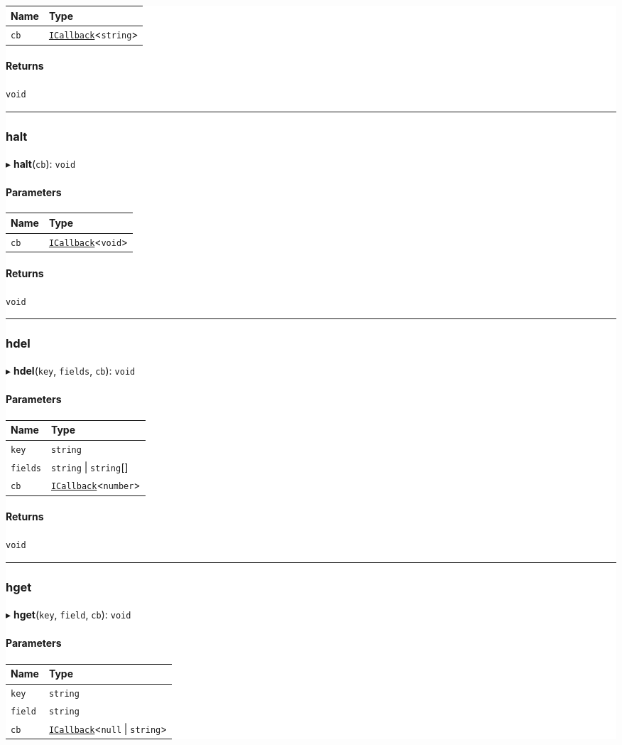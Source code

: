 | Name | Type |
| :------ | :------ |
| `cb` | [`ICallback`](ICallback.md)\<`string`\> |

#### Returns

`void`

___

### halt

▸ **halt**(`cb`): `void`

#### Parameters

| Name | Type |
| :------ | :------ |
| `cb` | [`ICallback`](ICallback.md)\<`void`\> |

#### Returns

`void`

___

### hdel

▸ **hdel**(`key`, `fields`, `cb`): `void`

#### Parameters

| Name | Type |
| :------ | :------ |
| `key` | `string` |
| `fields` | `string` \| `string`[] |
| `cb` | [`ICallback`](ICallback.md)\<`number`\> |

#### Returns

`void`

___

### hget

▸ **hget**(`key`, `field`, `cb`): `void`

#### Parameters

| Name | Type |
| :------ | :------ |
| `key` | `string` |
| `field` | `string` |
| `cb` | [`ICallback`](ICallback.md)\<``null`` \| `string`\> |
